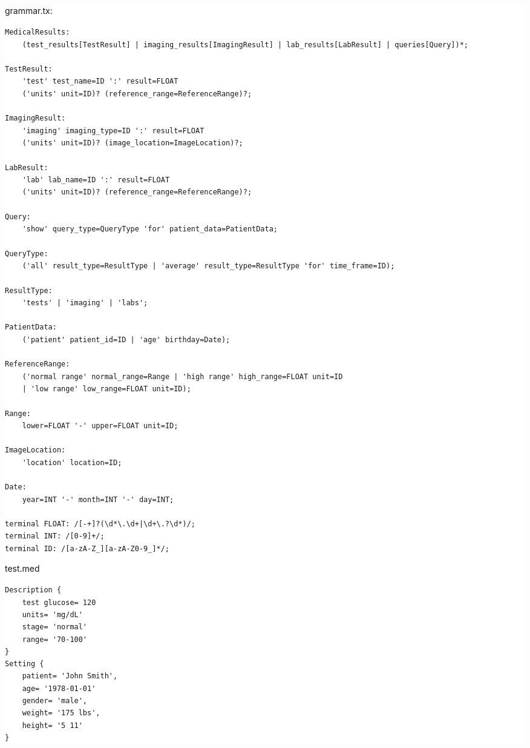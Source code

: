 grammar.tx:

```
MedicalResults:
    (test_results[TestResult] | imaging_results[ImagingResult] | lab_results[LabResult] | queries[Query])*;

TestResult:
    'test' test_name=ID ':' result=FLOAT 
    ('units' unit=ID)? (reference_range=ReferenceRange)?;

ImagingResult:
    'imaging' imaging_type=ID ':' result=FLOAT 
    ('units' unit=ID)? (image_location=ImageLocation)?;

LabResult:
    'lab' lab_name=ID ':' result=FLOAT 
    ('units' unit=ID)? (reference_range=ReferenceRange)?;

Query:
    'show' query_type=QueryType 'for' patient_data=PatientData;

QueryType:
    ('all' result_type=ResultType | 'average' result_type=ResultType 'for' time_frame=ID);

ResultType:
    'tests' | 'imaging' | 'labs';

PatientData:
    ('patient' patient_id=ID | 'age' birthday=Date);

ReferenceRange:
    ('normal range' normal_range=Range | 'high range' high_range=FLOAT unit=ID 
    | 'low range' low_range=FLOAT unit=ID);

Range:
    lower=FLOAT '-' upper=FLOAT unit=ID;

ImageLocation:
    'location' location=ID;

Date:
    year=INT '-' month=INT '-' day=INT;

terminal FLOAT: /[-+]?(\d*\.\d+|\d+\.?\d*)/;
terminal INT: /[0-9]+/;
terminal ID: /[a-zA-Z_][a-zA-Z0-9_]*/;
```

test.med

```
Description { 
	test glucose= 120 
	units= 'mg/dL' 
	stage= 'normal' 
	range= '70-100'
}
Setting {
	patient= 'John Smith', 
	age= '1978-01-01'
	gender= 'male',
	weight= '175 lbs',
	height= '5 11'
}
```
